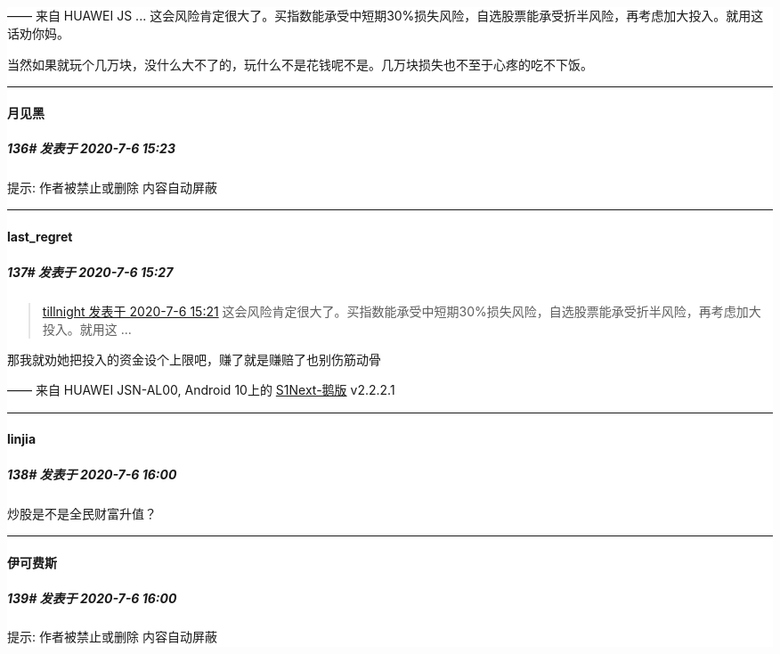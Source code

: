 
—— 来自 HUAWEI JS ...</blockquote>
这会风险肯定很大了。买指数能承受中短期30%损失风险，自选股票能承受折半风险，再考虑加大投入。就用这话劝你妈。

当然如果就玩个几万块，没什么大不了的，玩什么不是花钱呢不是。几万块损失也不至于心疼的吃不下饭。







-----

####  月见黑  
##### 136#       发表于 2020-7-6 15:23

提示: 作者被禁止或删除 内容自动屏蔽



-----

####  last_regret  
##### 137#       发表于 2020-7-6 15:27



<blockquote><a href="httphttps://bbs.saraba1st.com/2b/forum.php?mod=redirect&amp;goto=findpost&amp;pid=48090608&amp;ptid=1945681" target="_blank">tillnight 发表于 2020-7-6 15:21</a>
这会风险肯定很大了。买指数能承受中短期30%损失风险，自选股票能承受折半风险，再考虑加大投入。就用这 ...</blockquote>
那我就劝她把投入的资金设个上限吧，赚了就是赚赔了也别伤筋动骨

—— 来自 HUAWEI JSN-AL00, Android 10上的 [S1Next-鹅版](https://github.com/ykrank/S1-Next/releases) v2.2.2.1







-----

####  linjia  
##### 138#       发表于 2020-7-6 16:00




炒股是不是全民财富升值？







-----

####  伊可费斯  
##### 139#       发表于 2020-7-6 16:00

提示: 作者被禁止或删除 内容自动屏蔽

